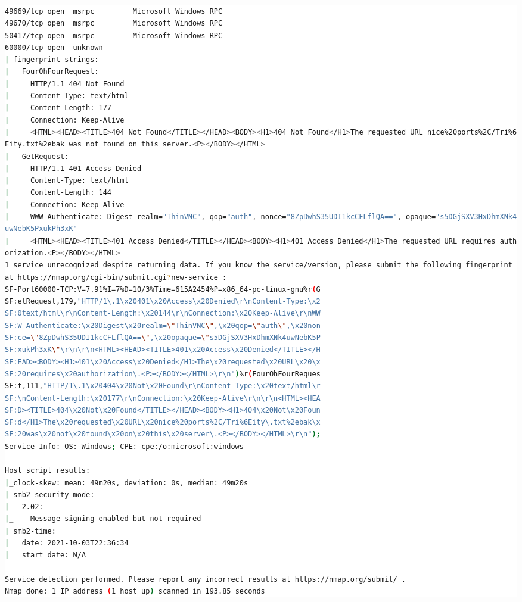 ```bash
49669/tcp open  msrpc         Microsoft Windows RPC
49670/tcp open  msrpc         Microsoft Windows RPC
50417/tcp open  msrpc         Microsoft Windows RPC
60000/tcp open  unknown
| fingerprint-strings: 
|   FourOhFourRequest: 
|     HTTP/1.1 404 Not Found
|     Content-Type: text/html
|     Content-Length: 177
|     Connection: Keep-Alive
|     <HTML><HEAD><TITLE>404 Not Found</TITLE></HEAD><BODY><H1>404 Not Found</H1>The requested URL nice%20ports%2C/Tri%6Eity.txt%2ebak was not found on this server.<P></BODY></HTML>
|   GetRequest: 
|     HTTP/1.1 401 Access Denied
|     Content-Type: text/html
|     Content-Length: 144
|     Connection: Keep-Alive
|     WWW-Authenticate: Digest realm="ThinVNC", qop="auth", nonce="8ZpDwhS35UDI1kcCFLflQA==", opaque="s5DGjSXV3HxDhmXNk4uwNebK5PxukPh3xK"
|_    <HTML><HEAD><TITLE>401 Access Denied</TITLE></HEAD><BODY><H1>401 Access Denied</H1>The requested URL requires authorization.<P></BODY></HTML>
1 service unrecognized despite returning data. If you know the service/version, please submit the following fingerprint at https://nmap.org/cgi-bin/submit.cgi?new-service :
SF-Port60000-TCP:V=7.91%I=7%D=10/3%Time=615A2454%P=x86_64-pc-linux-gnu%r(G
SF:etRequest,179,"HTTP/1\.1\x20401\x20Access\x20Denied\r\nContent-Type:\x2
SF:0text/html\r\nContent-Length:\x20144\r\nConnection:\x20Keep-Alive\r\nWW
SF:W-Authenticate:\x20Digest\x20realm=\"ThinVNC\",\x20qop=\"auth\",\x20non
SF:ce=\"8ZpDwhS35UDI1kcCFLflQA==\",\x20opaque=\"s5DGjSXV3HxDhmXNk4uwNebK5P
SF:xukPh3xK\"\r\n\r\n<HTML><HEAD><TITLE>401\x20Access\x20Denied</TITLE></H
SF:EAD><BODY><H1>401\x20Access\x20Denied</H1>The\x20requested\x20URL\x20\x
SF:20requires\x20authorization\.<P></BODY></HTML>\r\n")%r(FourOhFourReques
SF:t,111,"HTTP/1\.1\x20404\x20Not\x20Found\r\nContent-Type:\x20text/html\r
SF:\nContent-Length:\x20177\r\nConnection:\x20Keep-Alive\r\n\r\n<HTML><HEA
SF:D><TITLE>404\x20Not\x20Found</TITLE></HEAD><BODY><H1>404\x20Not\x20Foun
SF:d</H1>The\x20requested\x20URL\x20nice%20ports%2C/Tri%6Eity\.txt%2ebak\x
SF:20was\x20not\x20found\x20on\x20this\x20server\.<P></BODY></HTML>\r\n");
Service Info: OS: Windows; CPE: cpe:/o:microsoft:windows

Host script results:
|_clock-skew: mean: 49m20s, deviation: 0s, median: 49m20s
| smb2-security-mode: 
|   2.02: 
|_    Message signing enabled but not required
| smb2-time: 
|   date: 2021-10-03T22:36:34
|_  start_date: N/A

Service detection performed. Please report any incorrect results at https://nmap.org/submit/ .
Nmap done: 1 IP address (1 host up) scanned in 193.85 seconds

```
